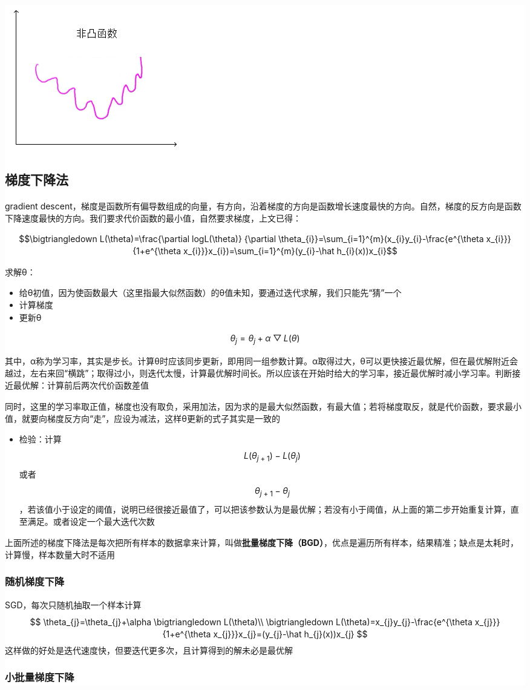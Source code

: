 ![](.\pictures\非凸函数.png)

## 梯度下降法

gradient descent，梯度是函数所有偏导数组成的向量，有方向，沿着梯度的方向是函数增长速度最快的方向。自然，梯度的反方向是函数下降速度最快的方向。我们要求代价函数的最小值，自然要求梯度，上文已得：

$$\bigtriangledown L(\theta)=\frac{\partial logL(\theta)} {\partial \theta_{i}}=\sum_{i=1}^{m}(x_{i}y_{i}-\frac{e^{\theta x_{i}}} {1+e^{\theta x_{i}}}x_{i})=\sum_{i=1}^{m}(y_{i}-\hat h_{i}(x))x_{i}$$

求解θ：

* 给θ初值，因为使函数最大（这里指最大似然函数）的θ值未知，要通过迭代求解，我们只能先“猜”一个
* 计算梯度
* 更新θ

$$
\theta_{j}=\theta_{j}+\alpha \bigtriangledown L(\theta)
$$

其中，α称为学习率，其实是步长。计算θ时应该同步更新，即用同一组参数计算。α取得过大，θ可以更快接近最优解，但在最优解附近会越过，左右来回“横跳”；取得过小，则迭代太慢，计算最优解时间长。所以应该在开始时给大的学习率，接近最优解时减小学习率。判断接近最优解：计算前后两次代价函数差值

同时，这里的学习率取正值，梯度也没有取负，采用加法，因为求的是最大似然函数，有最大值；若将梯度取反，就是代价函数，要求最小值，就要向梯度反方向“走”，应设为减法，这样θ更新的式子其实是一致的

* 检验：计算$$L(θ_{j+1})-L(\theta_{j})$$或者$$\theta_{j+1}-\theta_{j}$$，若该值小于设定的阈值，说明已经很接近最值了，可以把该参数认为是最优解；若没有小于阈值，从上面的第二步开始重复计算，直至满足。或者设定一个最大迭代次数

上面所述的梯度下降法是每次把所有样本的数据拿来计算，叫做**批量梯度下降（BGD）**，优点是遍历所有样本，结果精准；缺点是太耗时，计算慢，样本数量大时不适用

### 随机梯度下降

SGD，每次只随机抽取一个样本计算
$$
\theta_{j}=\theta_{j}+\alpha \bigtriangledown L(\theta)\\
\bigtriangledown L(\theta)=x_{j}y_{j}-\frac{e^{\theta x_{j}}} {1+e^{\theta x_{j}}}x_{j}=(y_{j}-\hat h_{j}(x))x_{j}
$$
这样做的好处是迭代速度快，但要迭代更多次，且计算得到的解未必是最优解

### 小批量梯度下降
